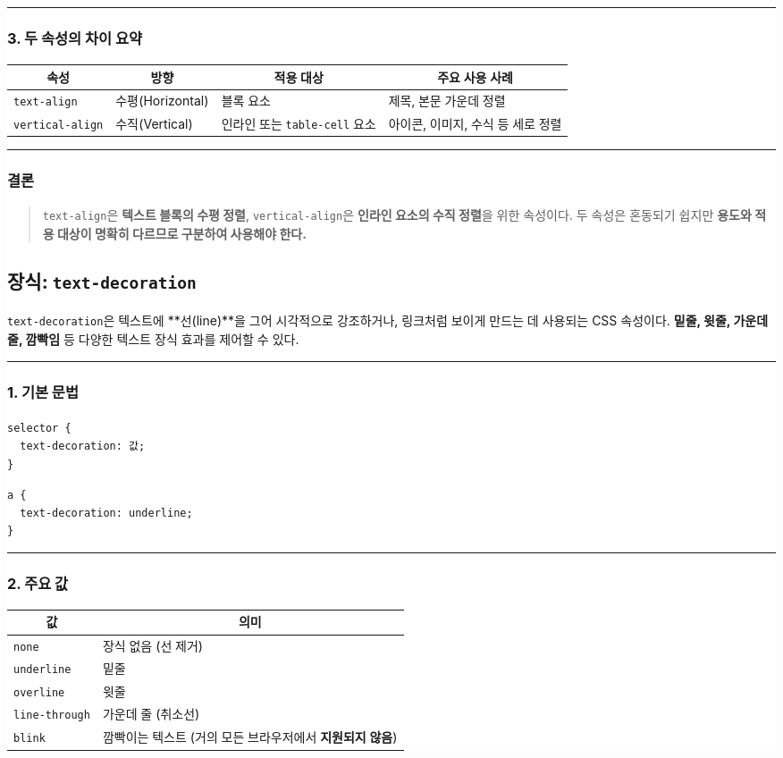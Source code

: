 ------

### 3. 두 속성의 차이 요약

| 속성             | 방향             | 적용 대상                     | 주요 사용 사례                    |
| ---------------- | ---------------- | ----------------------------- | --------------------------------- |
| `text-align`     | 수평(Horizontal) | 블록 요소                     | 제목, 본문 가운데 정렬            |
| `vertical-align` | 수직(Vertical)   | 인라인 또는 `table-cell` 요소 | 아이콘, 이미지, 수식 등 세로 정렬 |

------

### 결론

> `text-align`은 **텍스트 블록의 수평 정렬**,
>  `vertical-align`은 **인라인 요소의 수직 정렬**을 위한 속성이다.
>  두 속성은 혼동되기 쉽지만 **용도와 적용 대상이 명확히 다르므로 구분하여 사용해야 한다.**

## 장식: `text-decoration`

`text-decoration`은 텍스트에 **선(line)**을 그어 시각적으로 강조하거나, 링크처럼 보이게 만드는 데 사용되는 CSS 속성이다.
 **밑줄, 윗줄, 가운데줄, 깜빡임** 등 다양한 텍스트 장식 효과를 제어할 수 있다.

------

### 1. 기본 문법

```
selector {
  text-decoration: 값;
}
```

```
a {
  text-decoration: underline;
}
```

------

### 2. 주요 값

| 값             | 의미                                                       |
| -------------- | ---------------------------------------------------------- |
| `none`         | 장식 없음 (선 제거)                                        |
| `underline`    | 밑줄                                                       |
| `overline`     | 윗줄                                                       |
| `line-through` | 가운데 줄 (취소선)                                         |
| `blink`        | 깜빡이는 텍스트 (거의 모든 브라우저에서 **지원되지 않음**) |
